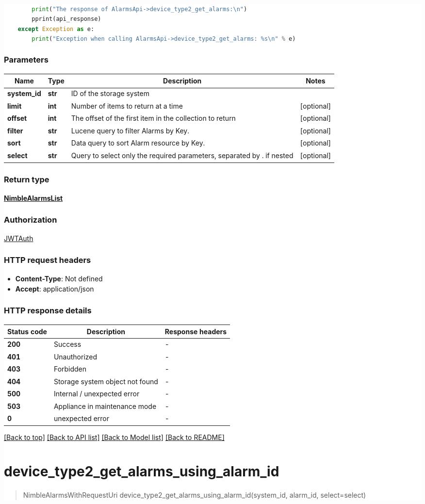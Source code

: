 ```python
        print("The response of AlarmsApi->device_type2_get_alarms:\n")
        pprint(api_response)
    except Exception as e:
        print("Exception when calling AlarmsApi->device_type2_get_alarms: %s\n" % e)
```



### Parameters


Name | Type | Description  | Notes
------------- | ------------- | ------------- | -------------
 **system_id** | **str**| ID of the storage system | 
 **limit** | **int**| Number of items to return at a time | [optional] 
 **offset** | **int**| The offset of the first item in the collection to return | [optional] 
 **filter** | **str**| Lucene query to filter Alarms by Key. | [optional] 
 **sort** | **str**| Data query to sort Alarm resource by Key. | [optional] 
 **select** | **str**| Query to select only the required parameters, separated by . if nested | [optional] 

### Return type

[**NimbleAlarmsList**](NimbleAlarmsList.md)

### Authorization

[JWTAuth](../README.md#JWTAuth)

### HTTP request headers

 - **Content-Type**: Not defined
 - **Accept**: application/json

### HTTP response details

| Status code | Description | Response headers |
|-------------|-------------|------------------|
**200** | Success |  -  |
**401** | Unauthorized |  -  |
**403** | Forbidden |  -  |
**404** | Storage system object not found |  -  |
**500** | Internal / unexpected error |  -  |
**503** | Appliance in maintenance mode |  -  |
**0** | unexpected error |  -  |

[[Back to top]](#) [[Back to API list]](../README.md#documentation-for-api-endpoints) [[Back to Model list]](../README.md#documentation-for-models) [[Back to README]](../README.md)

# **device_type2_get_alarms_using_alarm_id**
> NimbleAlarmsWithRequestUri device_type2_get_alarms_using_alarm_id(system_id, alarm_id, select=select)

